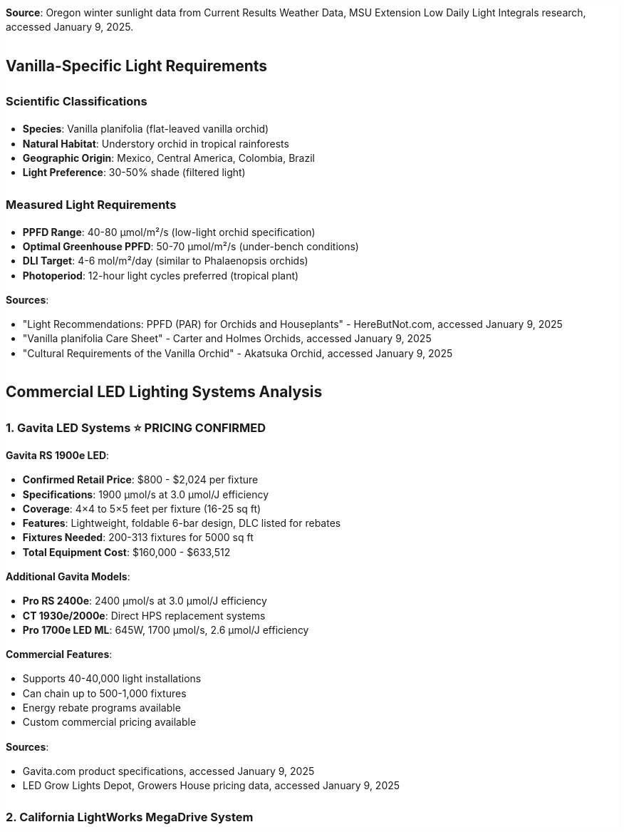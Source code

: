 **Source**: Oregon winter sunlight data from Current Results Weather Data, MSU Extension Low Daily Light Integrals research, accessed January 9, 2025.

## Vanilla-Specific Light Requirements

### Scientific Classifications
- **Species**: Vanilla planifolia (flat-leaved vanilla orchid)
- **Natural Habitat**: Understory orchid in tropical rainforests
- **Geographic Origin**: Mexico, Central America, Colombia, Brazil
- **Light Preference**: 30-50% shade (filtered light)

### Measured Light Requirements
- **PPFD Range**: 40-80 μmol/m²/s (low-light orchid specification)
- **Optimal Greenhouse PPFD**: 50-70 μmol/m²/s (under-bench conditions)
- **DLI Target**: 4-6 mol/m²/day (similar to Phalaenopsis orchids)
- **Photoperiod**: 12-hour light cycles preferred (tropical plant)

**Sources**: 
- "Light Recommendations: PPFD (PAR) for Orchids and Houseplants" - HereButNot.com, accessed January 9, 2025
- "Vanilla planifolia Care Sheet" - Carter and Holmes Orchids, accessed January 9, 2025
- "Cultural Requirements of the Vanilla Orchid" - Akatsuka Orchid, accessed January 9, 2025

## Commercial LED Lighting Systems Analysis

### 1. Gavita LED Systems ⭐ **PRICING CONFIRMED**

**Gavita RS 1900e LED**:
- **Confirmed Retail Price**: $800 - $2,024 per fixture
- **Specifications**: 1900 μmol/s at 3.0 μmol/J efficiency
- **Coverage**: 4×4 to 5×5 feet per fixture (16-25 sq ft)
- **Features**: Lightweight, foldable 6-bar design, DLC listed for rebates
- **Fixtures Needed**: 200-313 fixtures for 5000 sq ft
- **Total Equipment Cost**: $160,000 - $633,512

**Additional Gavita Models**:
- **Pro RS 2400e**: 2400 μmol/s at 3.0 μmol/J efficiency
- **CT 1930e/2000e**: Direct HPS replacement systems
- **Pro 1700e LED ML**: 645W, 1700 μmol/s, 2.6 μmol/J efficiency

**Commercial Features**:
- Supports 40-40,000 light installations
- Can chain up to 500-1,000 fixtures
- Energy rebate programs available
- Custom commercial pricing available

**Sources**:
- Gavita.com product specifications, accessed January 9, 2025
- LED Grow Lights Depot, Growers House pricing data, accessed January 9, 2025

### 2. California LightWorks MegaDrive System
